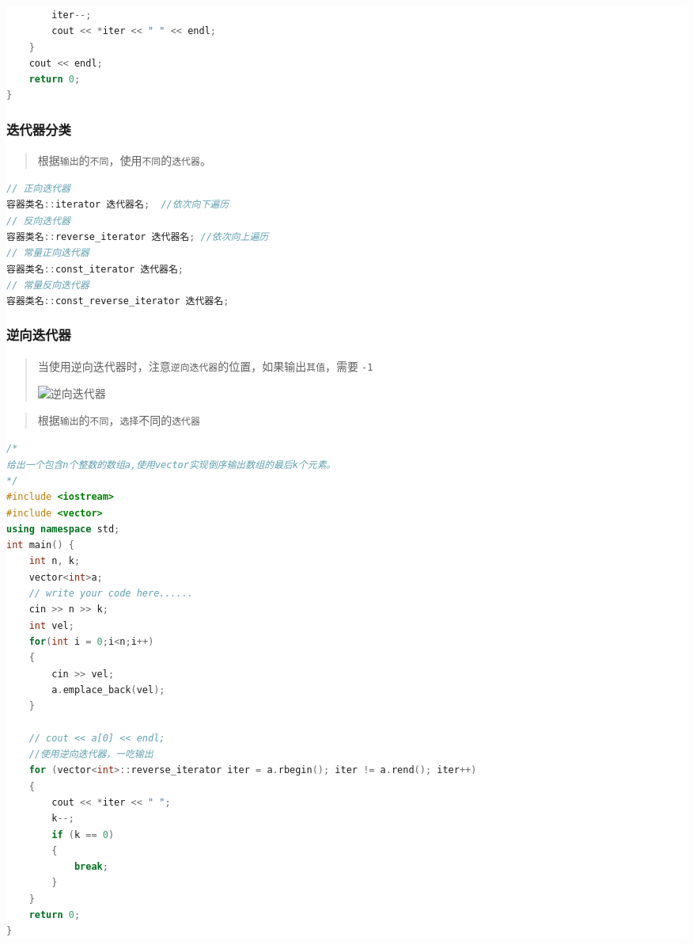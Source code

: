 ```cpp
        iter--;
        cout << *iter << " " << endl;
    }
    cout << endl;
    return 0;
}
```

### 迭代器分类

> 根据`输出`的`不同`，使用`不同`的`迭代器`。

```cpp
// 正向迭代器
容器类名::iterator 迭代器名;  //依次向下遍历
// 反向迭代器
容器类名::reverse_iterator 迭代器名; //依次向上遍历
// 常量正向迭代器
容器类名::const_iterator 迭代器名;
// 常量反向迭代器
容器类名::const_reverse_iterator 迭代器名;
```

### 逆向迭代器

> 当使用逆向迭代器时，注意`逆向迭代器`的位置，如果输出`其值`，需要 `-1`
>
> <img src="https://mmbiz.qpic.cn/mmbiz_png/ORog4TEnkbucZCeIYhyYp7UQbMMwAwkjuLM5NrbEP8ZeAUavfb0xkb58SBOXHfmh6sUVRUgoW6ibmibMTAw15utg/640?wx_fmt=png" alt="逆向迭代器" data-size="original">

> 根据`输出`的`不同`，`选择`不同的`迭代器`

```cpp
/*
给出一个包含n个整数的数组a,使用vector实现倒序输出数组的最后k个元素。
*/
#include <iostream>
#include <vector>
using namespace std;
int main() {
	int n, k;
	vector<int>a;
	// write your code here......
	cin >> n >> k;
	int vel;
	for(int i = 0;i<n;i++)
	{
		cin >> vel;
		a.emplace_back(vel);
	}

	// cout << a[0] << endl;
	//使用逆向迭代器，一吃输出
	for (vector<int>::reverse_iterator iter = a.rbegin(); iter != a.rend(); iter++)
	{
		cout << *iter << " ";
		k--;
		if (k == 0)
		{
			break;
		}
	}
	return 0;
}
```
